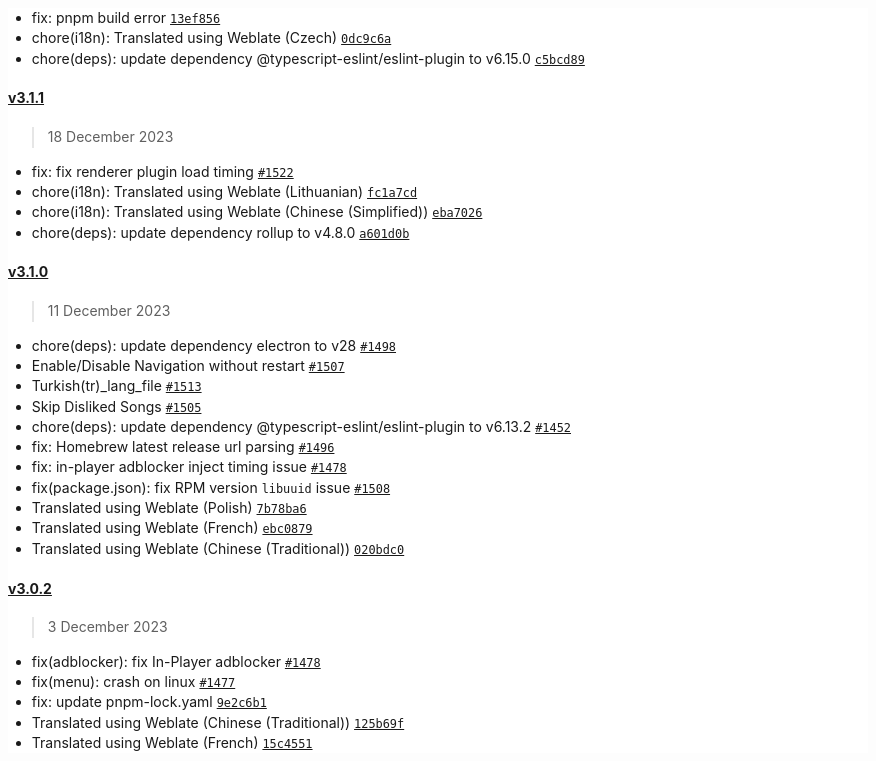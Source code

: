 - fix: pnpm build error [`13ef856`](https://github.com/th-ch/youtube-music/commit/13ef8560ff43353030537403be7da82542ba535e)
- chore(i18n): Translated using Weblate (Czech) [`0dc9c6a`](https://github.com/th-ch/youtube-music/commit/0dc9c6a1a90bce6505614617b827e816cbaaf875)
- chore(deps): update dependency @typescript-eslint/eslint-plugin to v6.15.0 [`c5bcd89`](https://github.com/th-ch/youtube-music/commit/c5bcd89f164b51d7380486a8ae35edd0caeea842)

#### [v3.1.1](https://github.com/th-ch/youtube-music/compare/v3.1.0...v3.1.1)

> 18 December 2023

- fix: fix renderer plugin load timing [`#1522`](https://github.com/th-ch/youtube-music/issues/1522)
- chore(i18n): Translated using Weblate (Lithuanian) [`fc1a7cd`](https://github.com/th-ch/youtube-music/commit/fc1a7cda62b6e33e5f5d57a5a6e0adef6a32bf9a)
- chore(i18n): Translated using Weblate (Chinese (Simplified)) [`eba7026`](https://github.com/th-ch/youtube-music/commit/eba7026b89bbfdd3ac07cf728a66ba9bdd274ec0)
- chore(deps): update dependency rollup to v4.8.0 [`a601d0b`](https://github.com/th-ch/youtube-music/commit/a601d0b3d2dee0fabad79a18e1a7dd0ca84ccf01)

#### [v3.1.0](https://github.com/th-ch/youtube-music/compare/v3.0.2...v3.1.0)

> 11 December 2023

- chore(deps): update dependency electron to v28 [`#1498`](https://github.com/th-ch/youtube-music/pull/1498)
- Enable/Disable Navigation without restart [`#1507`](https://github.com/th-ch/youtube-music/pull/1507)
- Turkish(tr)_lang_file [`#1513`](https://github.com/th-ch/youtube-music/pull/1513)
- Skip Disliked Songs [`#1505`](https://github.com/th-ch/youtube-music/pull/1505)
- chore(deps): update dependency @typescript-eslint/eslint-plugin to v6.13.2 [`#1452`](https://github.com/th-ch/youtube-music/pull/1452)
- fix: Homebrew latest release url parsing [`#1496`](https://github.com/th-ch/youtube-music/pull/1496)
- fix: in-player adblocker inject timing issue [`#1478`](https://github.com/th-ch/youtube-music/issues/1478)
- fix(package.json): fix RPM version `libuuid` issue [`#1508`](https://github.com/th-ch/youtube-music/issues/1508)
- Translated using Weblate (Polish) [`7b78ba6`](https://github.com/th-ch/youtube-music/commit/7b78ba67613f14be65a45751efeb06431b405a91)
- Translated using Weblate (French) [`ebc0879`](https://github.com/th-ch/youtube-music/commit/ebc087963b23265ff00528c8305d51597abf587a)
- Translated using Weblate (Chinese (Traditional)) [`020bdc0`](https://github.com/th-ch/youtube-music/commit/020bdc0811ea45ad6c2853c62a05ae6695c5c4f9)

#### [v3.0.2](https://github.com/th-ch/youtube-music/compare/v3.0.1...v3.0.2)

> 3 December 2023

- fix(adblocker): fix In-Player adblocker [`#1478`](https://github.com/th-ch/youtube-music/issues/1478)
- fix(menu): crash on linux [`#1477`](https://github.com/th-ch/youtube-music/issues/1477)
- fix: update pnpm-lock.yaml [`9e2c6b1`](https://github.com/th-ch/youtube-music/commit/9e2c6b1afa33b5708853c8328946e68ec45b09c3)
- Translated using Weblate (Chinese (Traditional)) [`125b69f`](https://github.com/th-ch/youtube-music/commit/125b69fd75a05c3eb893886119e2d9f2332b3e56)
- Translated using Weblate (French) [`15c4551`](https://github.com/th-ch/youtube-music/commit/15c455105b5100a8ee2bd0a4631548d3d455f047)
